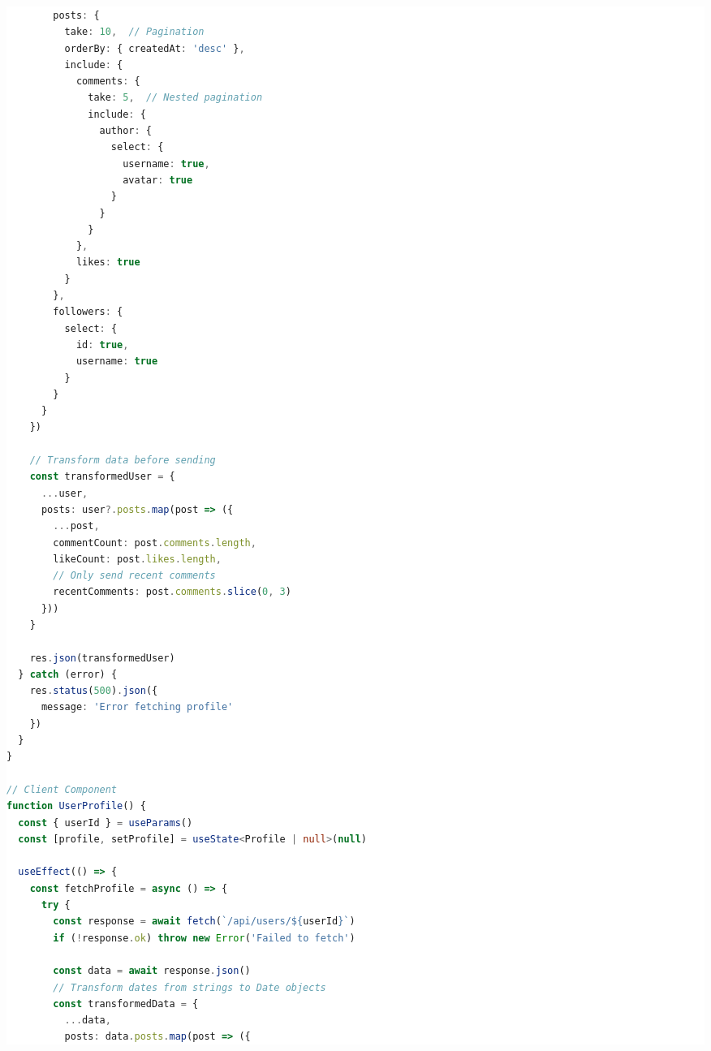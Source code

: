```typescript
        posts: {
          take: 10,  // Pagination
          orderBy: { createdAt: 'desc' },
          include: {
            comments: {
              take: 5,  // Nested pagination
              include: {
                author: {
                  select: {
                    username: true,
                    avatar: true
                  }
                }
              }
            },
            likes: true
          }
        },
        followers: {
          select: {
            id: true,
            username: true
          }
        }
      }
    })
    
    // Transform data before sending
    const transformedUser = {
      ...user,
      posts: user?.posts.map(post => ({
        ...post,
        commentCount: post.comments.length,
        likeCount: post.likes.length,
        // Only send recent comments
        recentComments: post.comments.slice(0, 3)
      }))
    }
    
    res.json(transformedUser)
  } catch (error) {
    res.status(500).json({
      message: 'Error fetching profile'
    })
  }
}

// Client Component
function UserProfile() {
  const { userId } = useParams()
  const [profile, setProfile] = useState<Profile | null>(null)
  
  useEffect(() => {
    const fetchProfile = async () => {
      try {
        const response = await fetch(`/api/users/${userId}`)
        if (!response.ok) throw new Error('Failed to fetch')
        
        const data = await response.json()
        // Transform dates from strings to Date objects
        const transformedData = {
          ...data,
          posts: data.posts.map(post => ({
```